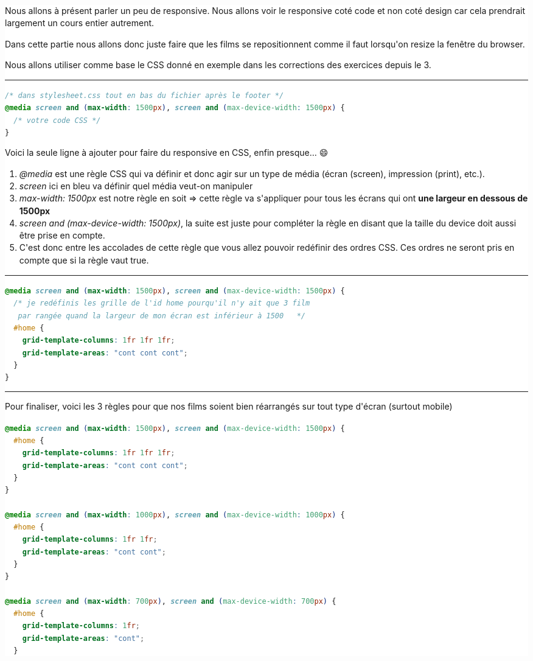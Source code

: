 Nous allons à présent parler un peu de responsive. Nous allons voir le responsive coté code et non coté design car cela prendrait largement un cours entier autrement.

Dans cette partie nous allons donc juste faire que les films se repositionnent comme il faut lorsqu'on resize la fenêtre du browser.

Nous allons utiliser comme base le CSS donné en exemple dans les corrections des exercices depuis le 3.

---

```css
/* dans stylesheet.css tout en bas du fichier après le footer */
@media screen and (max-width: 1500px), screen and (max-device-width: 1500px) {
  /* votre code CSS */
}
```

Voici la seule ligne à ajouter pour faire du responsive en CSS, enfin presque... :smile:

1. _@media_ est une règle CSS qui va définir et donc agir sur un type de média (écran (screen), impression (print), etc.).
2. _screen_ ici en bleu va définir quel média veut-on manipuler
3. _max-width: 1500px_ est notre règle en soit => cette règle va s'appliquer pour tous les écrans qui ont **une largeur en dessous de 1500px**
4. _screen and (max-device-width: 1500px)_, la suite est juste pour compléter la règle en disant que la taille du device doit aussi être prise en compte.
5. C'est donc entre les accolades de cette règle que vous allez pouvoir redéfinir des ordres CSS. Ces ordres ne seront pris en compte que si la règle vaut true.

---

```css
@media screen and (max-width: 1500px), screen and (max-device-width: 1500px) {
  /* je redéfinis les grille de l'id home pourqu'il n'y ait que 3 film
   par rangée quand la largeur de mon écran est inférieur à 1500   */
  #home {
    grid-template-columns: 1fr 1fr 1fr;
    grid-template-areas: "cont cont cont";
  }
}
```

---

Pour finaliser, voici les 3 règles pour que nos films soient bien réarrangés sur tout type d'écran (surtout mobile)

```css
@media screen and (max-width: 1500px), screen and (max-device-width: 1500px) {
  #home {
    grid-template-columns: 1fr 1fr 1fr;
    grid-template-areas: "cont cont cont";
  }
}

@media screen and (max-width: 1000px), screen and (max-device-width: 1000px) {
  #home {
    grid-template-columns: 1fr 1fr;
    grid-template-areas: "cont cont";
  }
}

@media screen and (max-width: 700px), screen and (max-device-width: 700px) {
  #home {
    grid-template-columns: 1fr;
    grid-template-areas: "cont";
  }

```